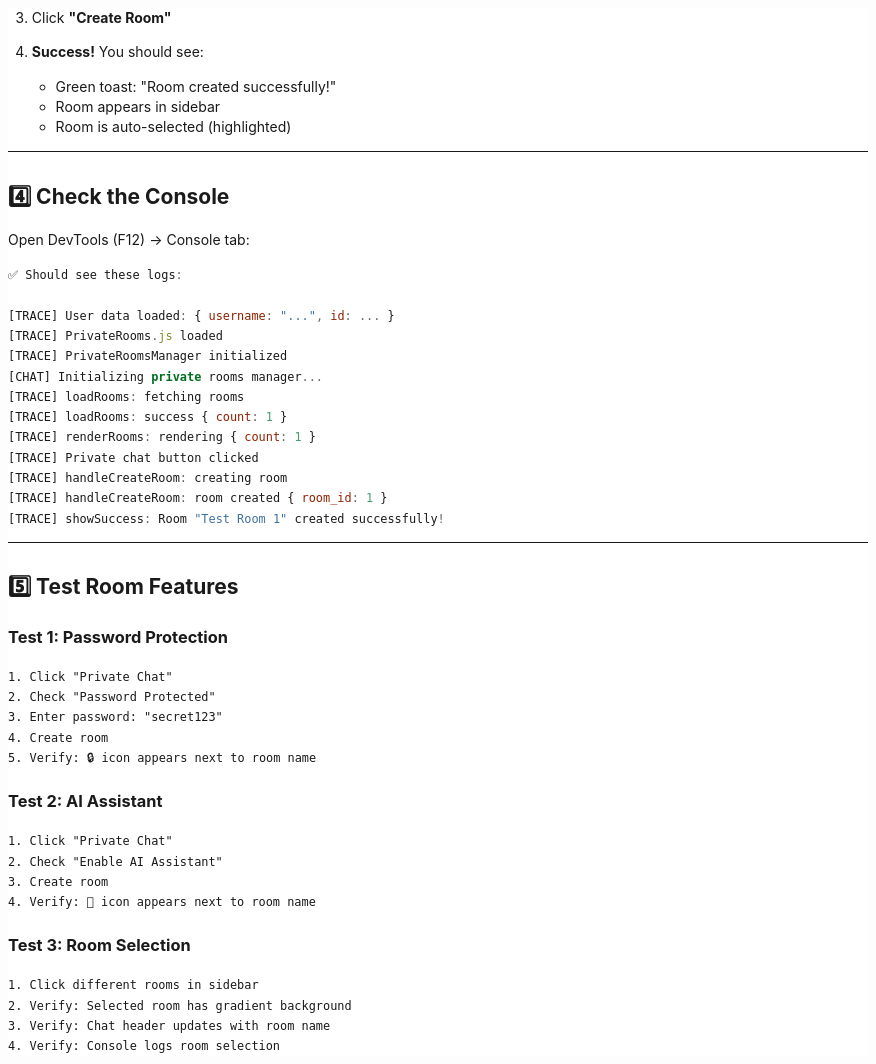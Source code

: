 3. Click **"Create Room"**

4. **Success!** You should see:
   - Green toast: "Room created successfully!"
   - Room appears in sidebar
   - Room is auto-selected (highlighted)

---

## 4️⃣ Check the Console

Open DevTools (F12) → Console tab:

```javascript
✅ Should see these logs:

[TRACE] User data loaded: { username: "...", id: ... }
[TRACE] PrivateRooms.js loaded
[TRACE] PrivateRoomsManager initialized
[CHAT] Initializing private rooms manager...
[TRACE] loadRooms: fetching rooms
[TRACE] loadRooms: success { count: 1 }
[TRACE] renderRooms: rendering { count: 1 }
[TRACE] Private chat button clicked
[TRACE] handleCreateRoom: creating room
[TRACE] handleCreateRoom: room created { room_id: 1 }
[TRACE] showSuccess: Room "Test Room 1" created successfully!
```

---

## 5️⃣ Test Room Features

### **Test 1: Password Protection**
```
1. Click "Private Chat"
2. Check "Password Protected"
3. Enter password: "secret123"
4. Create room
5. Verify: 🔒 icon appears next to room name
```

### **Test 2: AI Assistant**
```
1. Click "Private Chat"
2. Check "Enable AI Assistant"
3. Create room
4. Verify: 🤖 icon appears next to room name
```

### **Test 3: Room Selection**
```
1. Click different rooms in sidebar
2. Verify: Selected room has gradient background
3. Verify: Chat header updates with room name
4. Verify: Console logs room selection
```
